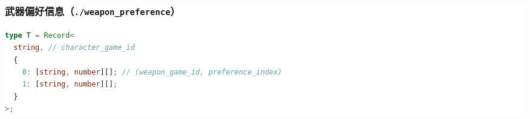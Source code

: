 ### 武器偏好信息（`./weapon_preference`）

```typescript
type T = Record<
  string, // character_game_id
  {
    0: [string, number][]; // (weapon_game_id, preference_index)
    1: [string, number][];
  }
>;
```
